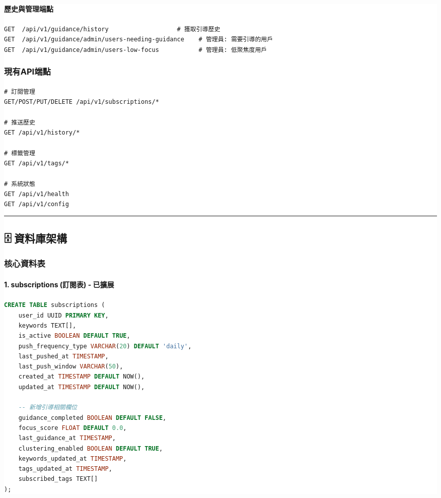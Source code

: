 #### 歷史與管理端點
```http
GET  /api/v1/guidance/history                   # 獲取引導歷史
GET  /api/v1/guidance/admin/users-needing-guidance    # 管理員: 需要引導的用戶
GET  /api/v1/guidance/admin/users-low-focus           # 管理員: 低聚焦度用戶
```

### 現有API端點
```http
# 訂閱管理
GET/POST/PUT/DELETE /api/v1/subscriptions/*

# 推送歷史
GET /api/v1/history/*

# 標籤管理  
GET /api/v1/tags/*

# 系統狀態
GET /api/v1/health
GET /api/v1/config
```

---

## 🗄️ 資料庫架構

### 核心資料表

#### 1. subscriptions (訂閱表) - 已擴展
```sql
CREATE TABLE subscriptions (
    user_id UUID PRIMARY KEY,
    keywords TEXT[],
    is_active BOOLEAN DEFAULT TRUE,
    push_frequency_type VARCHAR(20) DEFAULT 'daily',
    last_pushed_at TIMESTAMP,
    last_push_window VARCHAR(50),
    created_at TIMESTAMP DEFAULT NOW(),
    updated_at TIMESTAMP DEFAULT NOW(),
    
    -- 新增引導相關欄位
    guidance_completed BOOLEAN DEFAULT FALSE,
    focus_score FLOAT DEFAULT 0.0,
    last_guidance_at TIMESTAMP,
    clustering_enabled BOOLEAN DEFAULT TRUE,
    keywords_updated_at TIMESTAMP,
    tags_updated_at TIMESTAMP,
    subscribed_tags TEXT[]
);
```
